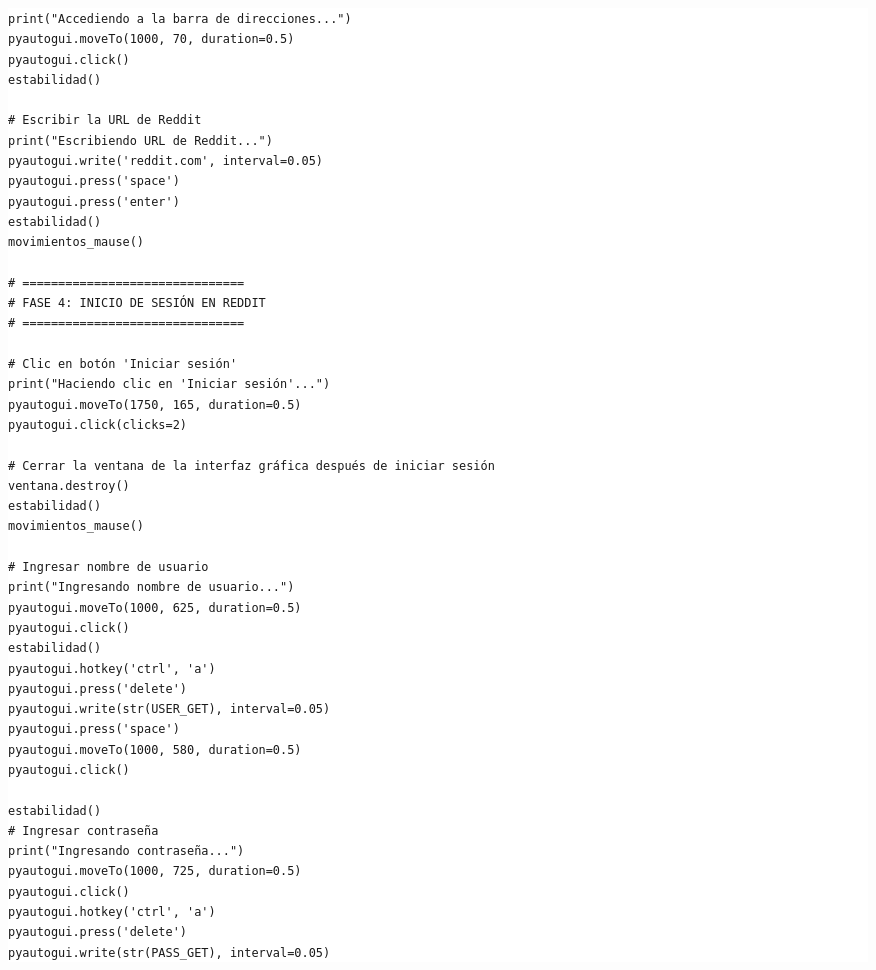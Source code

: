     print("Accediendo a la barra de direcciones...")
    pyautogui.moveTo(1000, 70, duration=0.5)
    pyautogui.click()
    estabilidad()  

    # Escribir la URL de Reddit
    print("Escribiendo URL de Reddit...")
    pyautogui.write('reddit.com', interval=0.05)
    pyautogui.press('space')
    pyautogui.press('enter')
    estabilidad()
    movimientos_mause()
    
    # ===============================
    # FASE 4: INICIO DE SESIÓN EN REDDIT
    # ===============================

    # Clic en botón 'Iniciar sesión'
    print("Haciendo clic en 'Iniciar sesión'...")
    pyautogui.moveTo(1750, 165, duration=0.5)
    pyautogui.click(clicks=2)

    # Cerrar la ventana de la interfaz gráfica después de iniciar sesión
    ventana.destroy()
    estabilidad()
    movimientos_mause()
    
    # Ingresar nombre de usuario
    print("Ingresando nombre de usuario...")
    pyautogui.moveTo(1000, 625, duration=0.5)
    pyautogui.click()
    estabilidad()
    pyautogui.hotkey('ctrl', 'a')
    pyautogui.press('delete')
    pyautogui.write(str(USER_GET), interval=0.05)
    pyautogui.press('space')
    pyautogui.moveTo(1000, 580, duration=0.5)
    pyautogui.click()
    
    estabilidad()
    # Ingresar contraseña
    print("Ingresando contraseña...")
    pyautogui.moveTo(1000, 725, duration=0.5)
    pyautogui.click()
    pyautogui.hotkey('ctrl', 'a')
    pyautogui.press('delete')
    pyautogui.write(str(PASS_GET), interval=0.05)
